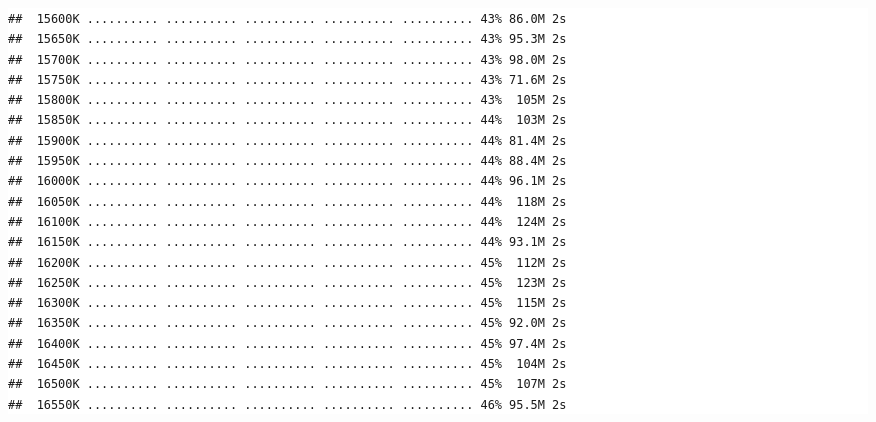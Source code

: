     ##  15600K .......... .......... .......... .......... .......... 43% 86.0M 2s
    ##  15650K .......... .......... .......... .......... .......... 43% 95.3M 2s
    ##  15700K .......... .......... .......... .......... .......... 43% 98.0M 2s
    ##  15750K .......... .......... .......... .......... .......... 43% 71.6M 2s
    ##  15800K .......... .......... .......... .......... .......... 43%  105M 2s
    ##  15850K .......... .......... .......... .......... .......... 44%  103M 2s
    ##  15900K .......... .......... .......... .......... .......... 44% 81.4M 2s
    ##  15950K .......... .......... .......... .......... .......... 44% 88.4M 2s
    ##  16000K .......... .......... .......... .......... .......... 44% 96.1M 2s
    ##  16050K .......... .......... .......... .......... .......... 44%  118M 2s
    ##  16100K .......... .......... .......... .......... .......... 44%  124M 2s
    ##  16150K .......... .......... .......... .......... .......... 44% 93.1M 2s
    ##  16200K .......... .......... .......... .......... .......... 45%  112M 2s
    ##  16250K .......... .......... .......... .......... .......... 45%  123M 2s
    ##  16300K .......... .......... .......... .......... .......... 45%  115M 2s
    ##  16350K .......... .......... .......... .......... .......... 45% 92.0M 2s
    ##  16400K .......... .......... .......... .......... .......... 45% 97.4M 2s
    ##  16450K .......... .......... .......... .......... .......... 45%  104M 2s
    ##  16500K .......... .......... .......... .......... .......... 45%  107M 2s
    ##  16550K .......... .......... .......... .......... .......... 46% 95.5M 2s